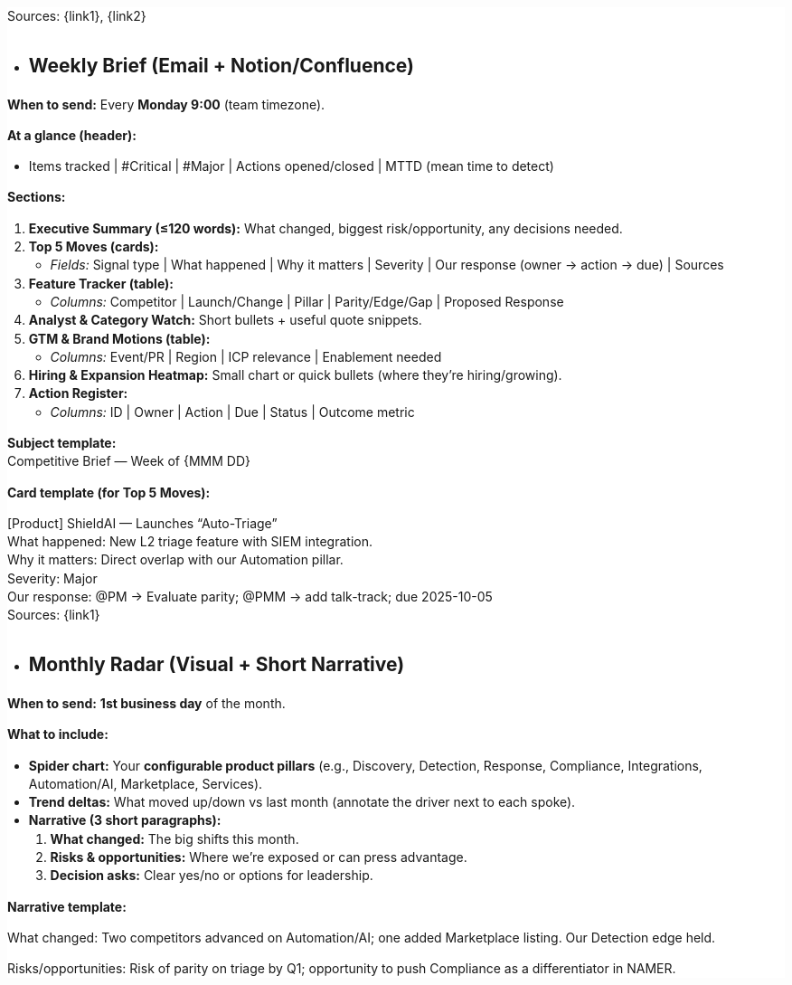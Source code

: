 Sources: {link1}, {link2}

* ## **Weekly Brief (Email \+ Notion/Confluence)**

**When to send:** Every **Monday 9:00** (team timezone).

**At a glance (header):**

* Items tracked | \#Critical | \#Major | Actions opened/closed | MTTD (mean time to detect)

**Sections:**

1. **Executive Summary (≤120 words):** What changed, biggest risk/opportunity, any decisions needed.  
2. **Top 5 Moves (cards):**  
   * *Fields:* Signal type | What happened | Why it matters | Severity | Our response (owner → action → due) | Sources  
3. **Feature Tracker (table):**  
   * *Columns:* Competitor | Launch/Change | Pillar | Parity/Edge/Gap | Proposed Response  
4. **Analyst & Category Watch:** Short bullets \+ useful quote snippets.  
5. **GTM & Brand Motions (table):**  
   * *Columns:* Event/PR | Region | ICP relevance | Enablement needed  
6. **Hiring & Expansion Heatmap:** Small chart or quick bullets (where they’re hiring/growing).  
7. **Action Register:**  
   * *Columns:* ID | Owner | Action | Due | Status | Outcome metric

**Subject template:**  
Competitive Brief — Week of {MMM DD}

**Card template (for Top 5 Moves):**

\[Product\] ShieldAI — Launches “Auto-Triage”  
What happened: New L2 triage feature with SIEM integration.  
Why it matters: Direct overlap with our Automation pillar.  
Severity: Major  
Our response: @PM → Evaluate parity; @PMM → add talk-track; due 2025-10-05  
Sources: {link1}

* ## **Monthly Radar (Visual \+ Short Narrative)**

**When to send:** **1st business day** of the month.

**What to include:**

* **Spider chart:** Your **configurable product pillars** (e.g., Discovery, Detection, Response, Compliance, Integrations, Automation/AI, Marketplace, Services).  
* **Trend deltas:** What moved up/down vs last month (annotate the driver next to each spoke).  
* **Narrative (3 short paragraphs):**  
  1. **What changed:** The big shifts this month.  
  2. **Risks & opportunities:** Where we’re exposed or can press advantage.  
  3. **Decision asks:** Clear yes/no or options for leadership.

**Narrative template:**

What changed: Two competitors advanced on Automation/AI; one added Marketplace listing. Our Detection edge held.

Risks/opportunities: Risk of parity on triage by Q1; opportunity to push Compliance as a differentiator in NAMER.
